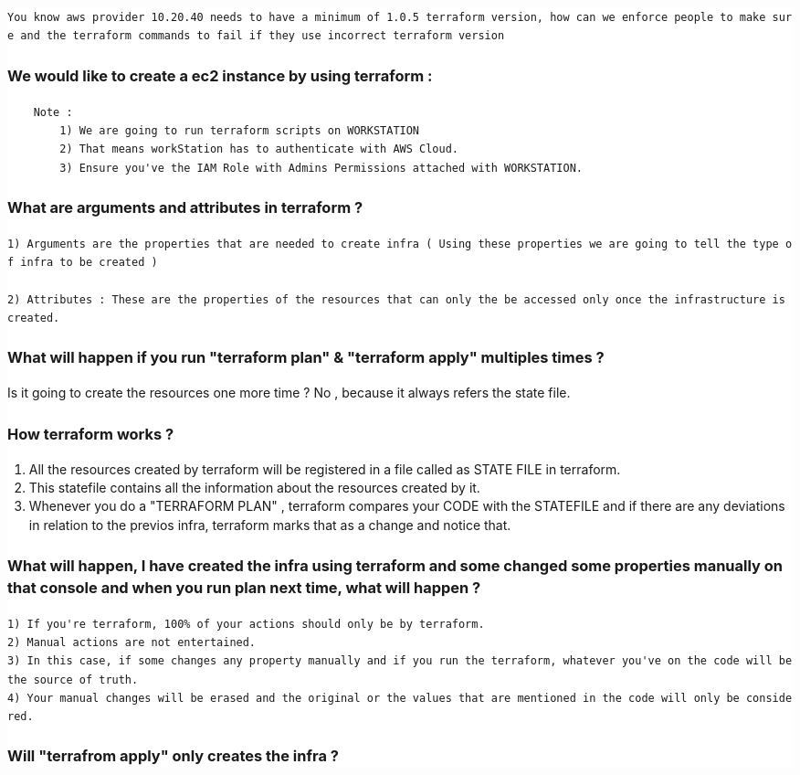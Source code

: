 ```
You know aws provider 10.20.40 needs to have a minimum of 1.0.5 terraform version, how can we enforce people to make sure and the terraform commands to fail if they use incorrect terraform version

```


### We would like to create a ec2 instance  by using terraform :

```
    Note :
        1) We are going to run terraform scripts on WORKSTATION
        2) That means workStation has to authenticate with AWS Cloud.
        3) Ensure you've the IAM Role with Admins Permissions attached with WORKSTATION.
```


### What are arguments and attributes in terraform ?

    1) Arguments are the properties that are needed to create infra ( Using these properties we are going to tell the type of infra to be created )

    2) Attributes : These are the properties of the resources that can only the be accessed only once the infrastructure is created.


### What will happen if you run "terraform plan" & "terraform apply" multiples times ?

Is it going to create the resources one more time ? No , because it always refers the state file.


### How terraform works ?

1) All the resources created by terraform will be registered in a file called as STATE FILE in terraform.
2) This statefile contains all the information about the resources created by it.
3) Whenever you do a "TERRAFORM PLAN" , terraform compares your CODE with the STATEFILE and if there are any deviations in relation to the previos infra, terraform marks that as a change and notice that.


### What will happen, I have created the infra using terraform and some changed some properties manually on that console and when you run plan next time, what will happen ? 

    1) If you're terraform, 100% of your actions should only be by terraform.
    2) Manual actions are not entertained.
    3) In this case, if some changes any property manually and if you run the terraform, whatever you've on the code will be the source of truth.
    4) Your manual changes will be erased and the original or the values that are mentioned in the code will only be considered.


### Will "terrafrom apply" only creates the infra ?
